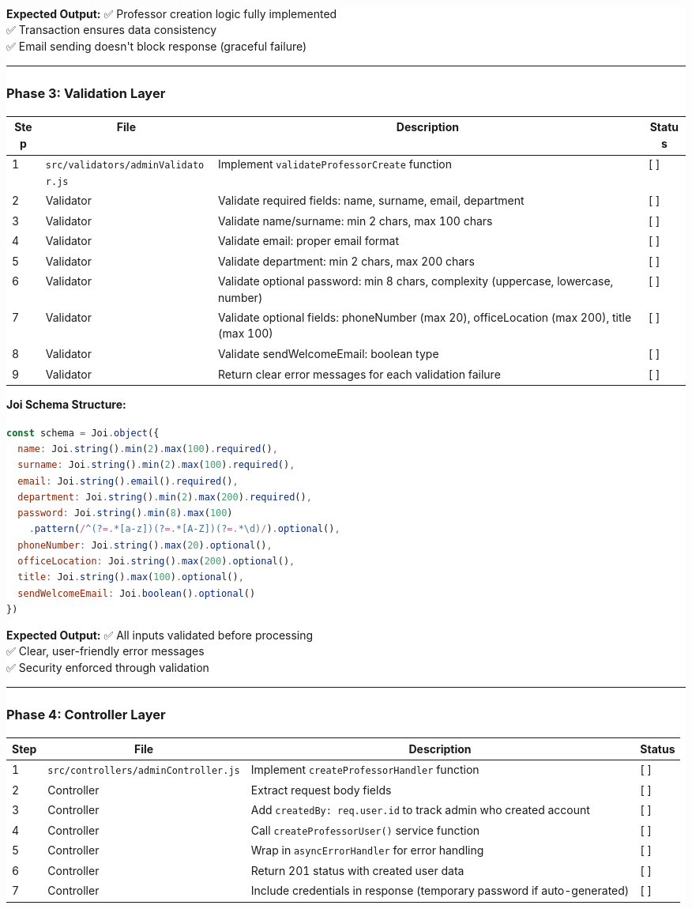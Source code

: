 **Expected Output:**
✅ Professor creation logic fully implemented  
✅ Transaction ensures data consistency  
✅ Email sending doesn't block response (graceful failure)

---

### Phase 3: Validation Layer

| Step | File | Description | Status |
|------|------|-------------|--------|
| 1 | `src/validators/adminValidator.js` | Implement `validateProfessorCreate` function | [ ] |
| 2 | Validator | Validate required fields: name, surname, email, department | [ ] |
| 3 | Validator | Validate name/surname: min 2 chars, max 100 chars | [ ] |
| 4 | Validator | Validate email: proper email format | [ ] |
| 5 | Validator | Validate department: min 2 chars, max 200 chars | [ ] |
| 6 | Validator | Validate optional password: min 8 chars, complexity (uppercase, lowercase, number) | [ ] |
| 7 | Validator | Validate optional fields: phoneNumber (max 20), officeLocation (max 200), title (max 100) | [ ] |
| 8 | Validator | Validate sendWelcomeEmail: boolean type | [ ] |
| 9 | Validator | Return clear error messages for each validation failure | [ ] |

**Joi Schema Structure:**
```javascript
const schema = Joi.object({
  name: Joi.string().min(2).max(100).required(),
  surname: Joi.string().min(2).max(100).required(),
  email: Joi.string().email().required(),
  department: Joi.string().min(2).max(200).required(),
  password: Joi.string().min(8).max(100)
    .pattern(/^(?=.*[a-z])(?=.*[A-Z])(?=.*\d)/).optional(),
  phoneNumber: Joi.string().max(20).optional(),
  officeLocation: Joi.string().max(200).optional(),
  title: Joi.string().max(100).optional(),
  sendWelcomeEmail: Joi.boolean().optional()
})
```

**Expected Output:**
✅ All inputs validated before processing  
✅ Clear, user-friendly error messages  
✅ Security enforced through validation

---

### Phase 4: Controller Layer

| Step | File | Description | Status |
|------|------|-------------|--------|
| 1 | `src/controllers/adminController.js` | Implement `createProfessorHandler` function | [ ] |
| 2 | Controller | Extract request body fields | [ ] |
| 3 | Controller | Add `createdBy: req.user.id` to track admin who created account | [ ] |
| 4 | Controller | Call `createProfessorUser()` service function | [ ] |
| 5 | Controller | Wrap in `asyncErrorHandler` for error handling | [ ] |
| 6 | Controller | Return 201 status with created user data | [ ] |
| 7 | Controller | Include credentials in response (temporary password if auto-generated) | [ ] |